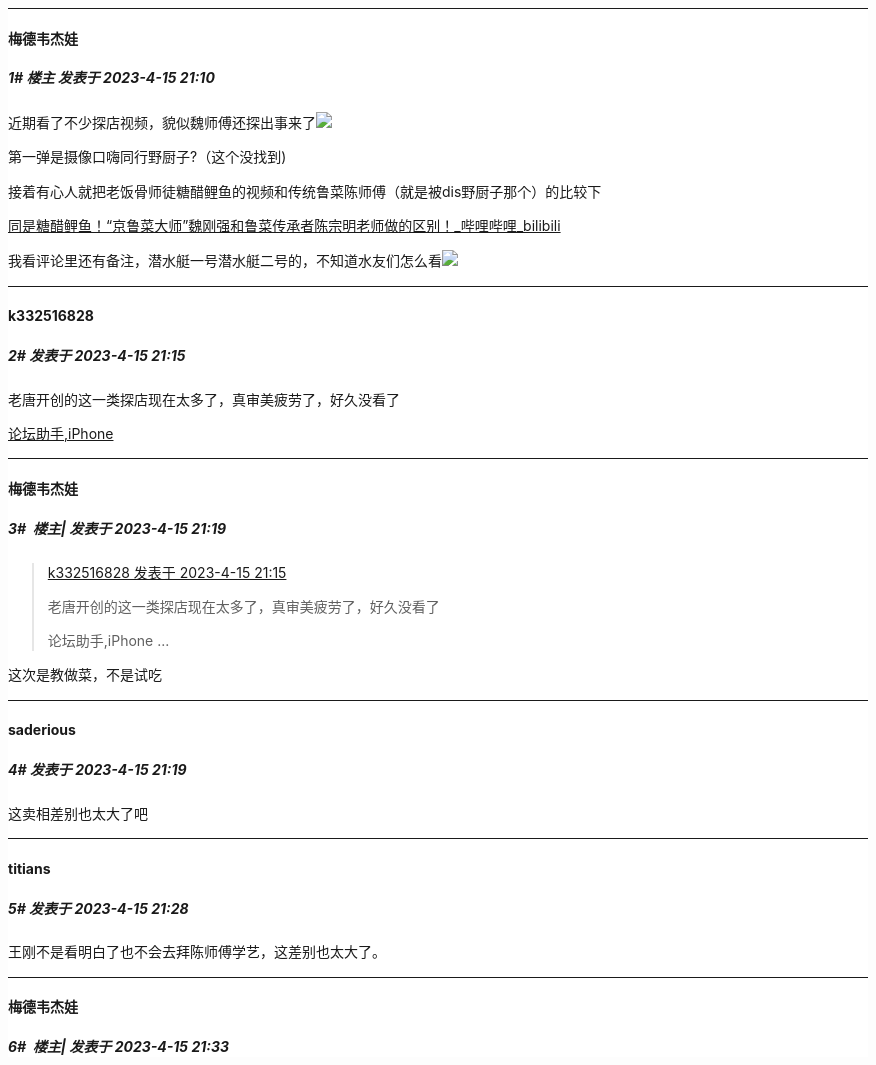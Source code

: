 
*****

####  梅德韦杰娃  
##### 1#       楼主       发表于 2023-4-15 21:10

近期看了不少探店视频，貌似魏师傅还探出事来了<img src="https://static.saraba1st.com/image/smiley/face2017/044.png" referrerpolicy="no-referrer">

第一弹是摄像口嗨同行野厨子?（这个没找到)

接着有心人就把老饭骨师徒糖醋鲤鱼的视频和传统鲁菜陈师傅（就是被dis野厨子那个）的比较下

[同是糖醋鲤鱼！“京鲁菜大师”魏刚强和鲁菜传承者陈宗明老师做的区别！_哔哩哔哩_bilibili](https://www.bilibili.com/video/BV1a24y1w78L/?spm_id_from=333.788.recommend_more_video.-1&amp;vd_source=449cef2df2614e5abfe5dc51d36996ae)

我看评论里还有备注，潜水艇一号潜水艇二号的，不知道水友们怎么看<img src="https://static.saraba1st.com/image/smiley/face2017/044.png" referrerpolicy="no-referrer">

*****

####  k332516828  
##### 2#       发表于 2023-4-15 21:15

老唐开创的这一类探店现在太多了，真审美疲劳了，好久没看了

[论坛助手,iPhone](https://bbs.saraba1st.com/2b/forum.php?mod=viewthread&amp;tid=2029836)

*****

####  梅德韦杰娃  
##### 3#         楼主| 发表于 2023-4-15 21:19

<blockquote><a href="httphttps://bbs.saraba1st.com/2b/forum.php?mod=redirect&amp;goto=findpost&amp;pid=60467625&amp;ptid=2128990" target="_blank">k332516828 发表于 2023-4-15 21:15</a>

老唐开创的这一类探店现在太多了，真审美疲劳了，好久没看了

论坛助手,iPhone ...</blockquote>
这次是教做菜，不是试吃

*****

####  saderious  
##### 4#       发表于 2023-4-15 21:19

这卖相差别也太大了吧

*****

####  titians  
##### 5#       发表于 2023-4-15 21:28

王刚不是看明白了也不会去拜陈师傅学艺，这差别也太大了。

*****

####  梅德韦杰娃  
##### 6#         楼主| 发表于 2023-4-15 21:33
